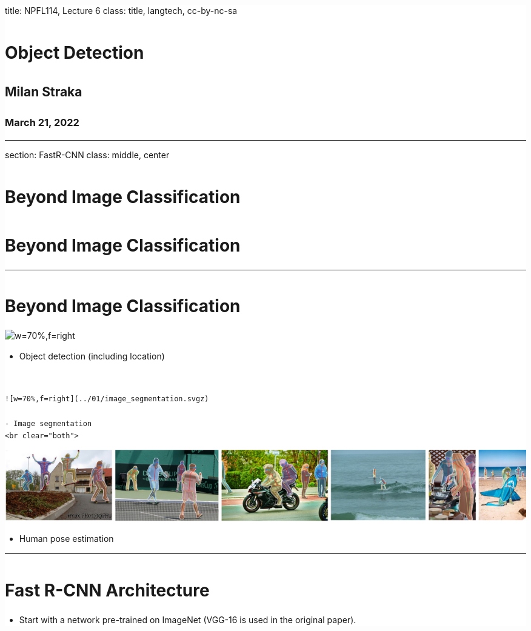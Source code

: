 title: NPFL114, Lecture 6
class: title, langtech, cc-by-nc-sa

# Object Detection

## Milan Straka

### March 21, 2022

---
section: FastR-CNN
class: middle, center
# Beyond Image Classification

# Beyond Image Classification

---
# Beyond Image Classification

![w=70%,f=right](../01/object_detection.svgz)

- Object detection (including location)
<br clear="both">

~~~
![w=70%,f=right](../01/image_segmentation.svgz)

- Image segmentation
<br clear="both">

~~~
![w=70%,f=right](../01/human_pose_estimation.jpg)

- Human pose estimation

---
# Fast R-CNN Architecture

- Start with a network pre-trained on ImageNet (VGG-16 is used in the original
  paper).
